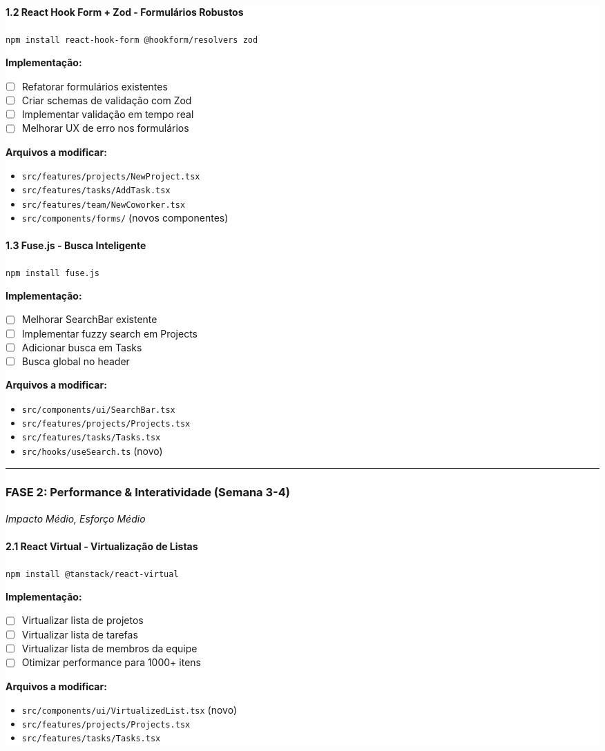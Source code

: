 #### 1.2 React Hook Form + Zod - Formulários Robustos
```bash
npm install react-hook-form @hookform/resolvers zod
```

**Implementação:**
- [ ] Refatorar formulários existentes
- [ ] Criar schemas de validação com Zod
- [ ] Implementar validação em tempo real
- [ ] Melhorar UX de erro nos formulários

**Arquivos a modificar:**
- `src/features/projects/NewProject.tsx`
- `src/features/tasks/AddTask.tsx`
- `src/features/team/NewCoworker.tsx`
- `src/components/forms/` (novos componentes)

#### 1.3 Fuse.js - Busca Inteligente
```bash
npm install fuse.js
```

**Implementação:**
- [ ] Melhorar SearchBar existente
- [ ] Implementar fuzzy search em Projects
- [ ] Adicionar busca em Tasks
- [ ] Busca global no header

**Arquivos a modificar:**
- `src/components/ui/SearchBar.tsx`
- `src/features/projects/Projects.tsx`
- `src/features/tasks/Tasks.tsx`
- `src/hooks/useSearch.ts` (novo)

---

### **FASE 2: Performance & Interatividade (Semana 3-4)**
*Impacto Médio, Esforço Médio*

#### 2.1 React Virtual - Virtualização de Listas
```bash
npm install @tanstack/react-virtual
```

**Implementação:**
- [ ] Virtualizar lista de projetos
- [ ] Virtualizar lista de tarefas
- [ ] Virtualizar lista de membros da equipe
- [ ] Otimizar performance para 1000+ itens

**Arquivos a modificar:**
- `src/components/ui/VirtualizedList.tsx` (novo)
- `src/features/projects/Projects.tsx`
- `src/features/tasks/Tasks.tsx`
